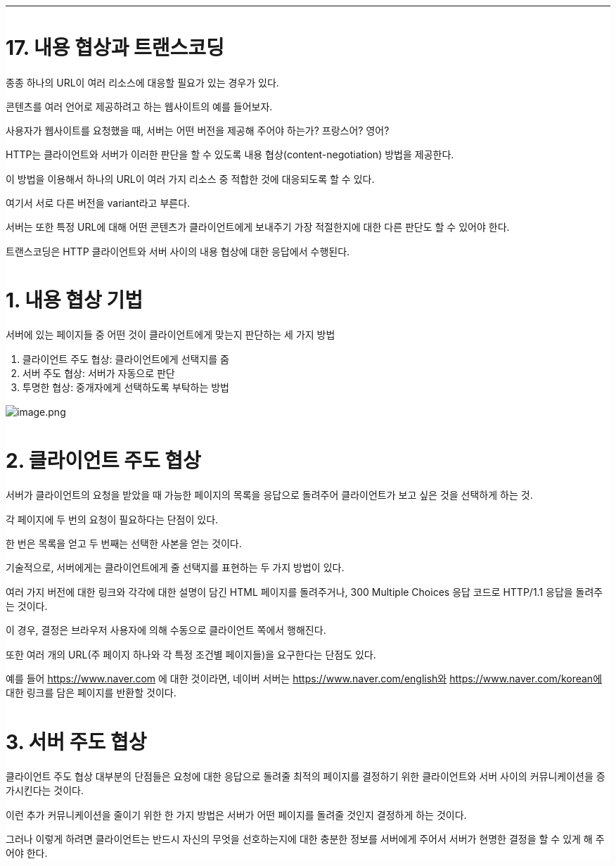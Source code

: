 
-----------------------
# 17. 내용 협상과 트랜스코딩

종종 하나의 URL이 여러 리소스에 대응할 필요가 있는 경우가 있다. 

콘텐츠를 여러 언어로 제공하려고 하는 웹사이트의 예를 들어보자.

사용자가 웹사이트를 요청했을 때, 서버는 어떤 버전을 제공해 주어야 하는가? 프랑스어? 영어?

HTTP는 클라이언트와 서버가 이러한 판단을 할 수 있도록 내용 협상(content-negotiation) 방법을 제공한다.

이 방법을 이용해서 하나의 URL이 여러 가지 리소스 중 적합한 것에 대응되도록 할 수 있다.

여기서 서로 다른 버전을 variant라고 부른다.

서버는 또한 특정 URL에 대해 어떤 콘텐츠가 클라이언트에게 보내주기 가장 적절한지에 대한 다른 판단도 할 수 있어야 한다.

트랜스코딩은 HTTP 클라이언트와 서버 사이의 내용 협상에 대한 응답에서 수행된다. 

# 1. 내용 협상 기법

서버에 있는 페이지들 중 어떤 것이 클라이언트에게 맞는지 판단하는 세 가지 방법

1. 클라이언트 주도 협상: 클라이언트에게 선택지를 줌
2. 서버 주도 협상: 서버가 자동으로 판단
3. 투명한 협상: 중개자에게 선택하도록 부탁하는 방법

![image.png](attachment:e0459621-0d86-4fa9-b73c-e84a47f311a9:image.png)

# 2. 클라이언트 주도 협상

서버가 클라이언트의 요청을 받았을 때 가능한 페이지의 목록을 응답으로 돌려주어 클라이언트가 보고 싶은 것을 선택하게 하는 것.

각 페이지에 두 번의 요청이 필요하다는 단점이 있다.

한 번은 목록을 얻고 두 번째는 선택한 사본을 얻는 것이다.

기술적으로, 서버에게는 클라이언트에게 줄 선택지를 표현하는 두 가지 방법이 있다.

여러 가지 버전에 대한 링크와 각각에 대한 설명이 담긴 HTML 페이지를 돌려주거나, 300 Multiple Choices 응답 코드로 HTTP/1.1 응답을 돌려주는 것이다.

이 경우, 결정은 브라우저 사용자에 의해 수동으로 클라이언트 쪽에서 행해진다.

또한 여러 개의 URL(주 페이지 하나와 각 특정 조건별 페이지들)을 요구한다는 단점도 있다.

예를 들어 https://www.naver.com 에 대한 것이라면, 네이버 서버는 https://www.naver.com/english와 https://www.naver.com/korean에 대한 링크를 담은 페이지를 반환할 것이다.

# 3. 서버 주도 협상

클라이언트 주도 협상 대부분의 단점들은 요청에 대한 응답으로 돌려줄 최적의 페이지를 결정하기 위한 클라이언트와 서버 사이의 커뮤니케이션을 증가시킨다는 것이다.

이런 추가 커뮤니케이션을 줄이기 위한 한 가지 방법은 서버가 어떤 페이지를 돌려줄 것인지 결정하게 하는 것이다.

그러나 이렇게 하려면 클라이언트는 반드시 자신의 무엇을 선호하는지에 대한 충분한 정보를 서버에게 주어서 서버가 현명한 결정을 할 수 있게 해 주어야 한다. 
